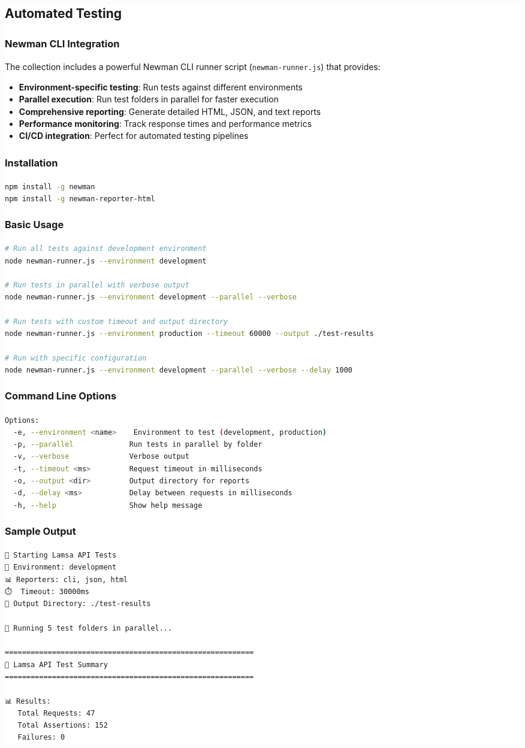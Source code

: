 ## Automated Testing

### Newman CLI Integration

The collection includes a powerful Newman CLI runner script (`newman-runner.js`) that provides:

- **Environment-specific testing**: Run tests against different environments
- **Parallel execution**: Run test folders in parallel for faster execution
- **Comprehensive reporting**: Generate detailed HTML, JSON, and text reports
- **Performance monitoring**: Track response times and performance metrics
- **CI/CD integration**: Perfect for automated testing pipelines

### Installation
```bash
npm install -g newman
npm install -g newman-reporter-html
```

### Basic Usage
```bash
# Run all tests against development environment
node newman-runner.js --environment development

# Run tests in parallel with verbose output
node newman-runner.js --environment development --parallel --verbose

# Run tests with custom timeout and output directory
node newman-runner.js --environment production --timeout 60000 --output ./test-results

# Run with specific configuration
node newman-runner.js --environment development --parallel --verbose --delay 1000
```

### Command Line Options
```bash
Options:
  -e, --environment <name>    Environment to test (development, production)
  -p, --parallel             Run tests in parallel by folder
  -v, --verbose              Verbose output
  -t, --timeout <ms>         Request timeout in milliseconds
  -o, --output <dir>         Output directory for reports
  -d, --delay <ms>           Delay between requests in milliseconds
  -h, --help                 Show help message
```

### Sample Output
```
🚀 Starting Lamsa API Tests
📍 Environment: development
📊 Reporters: cli, json, html
⏱️  Timeout: 30000ms
📁 Output Directory: ./test-results

🔄 Running 5 test folders in parallel...

==========================================================
🎯 Lamsa API Test Summary
==========================================================

📊 Results:
   Total Requests: 47
   Total Assertions: 152
   Failures: 0
```